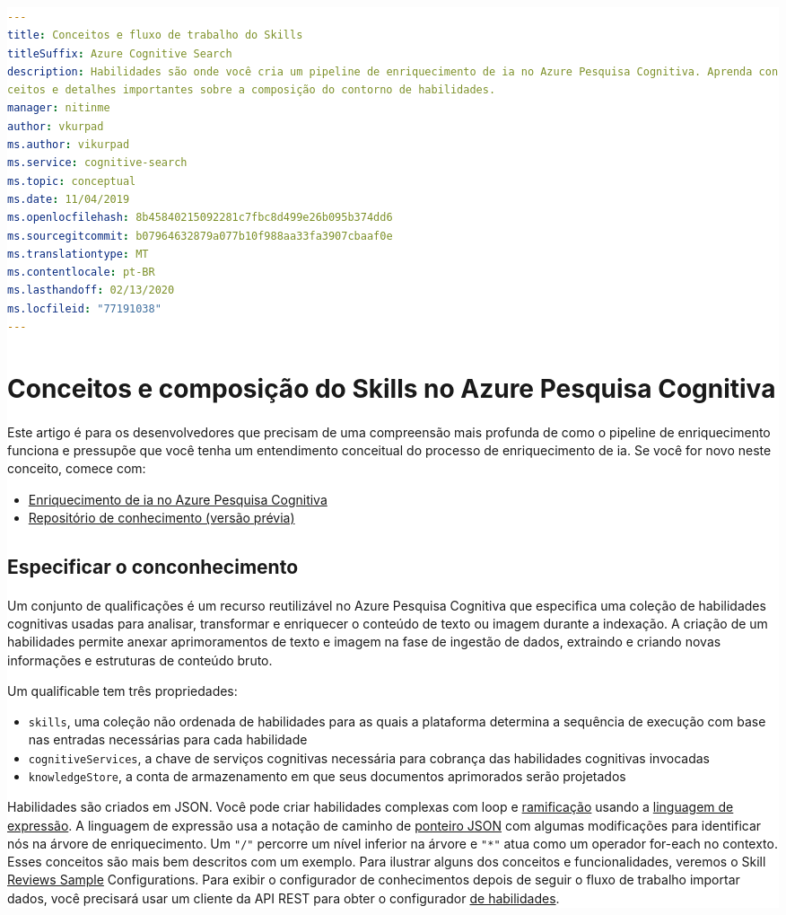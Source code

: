 ```yaml
---
title: Conceitos e fluxo de trabalho do Skills
titleSuffix: Azure Cognitive Search
description: Habilidades são onde você cria um pipeline de enriquecimento de ia no Azure Pesquisa Cognitiva. Aprenda conceitos e detalhes importantes sobre a composição do contorno de habilidades.
manager: nitinme
author: vkurpad
ms.author: vikurpad
ms.service: cognitive-search
ms.topic: conceptual
ms.date: 11/04/2019
ms.openlocfilehash: 8b45840215092281c7fbc8d499e26b095b374dd6
ms.sourcegitcommit: b07964632879a077b10f988aa33fa3907cbaaf0e
ms.translationtype: MT
ms.contentlocale: pt-BR
ms.lasthandoff: 02/13/2020
ms.locfileid: "77191038"
---
```

# <a name="skillset-concepts-and-composition-in-azure-cognitive-search"></a>Conceitos e composição do Skills no Azure Pesquisa Cognitiva

Este artigo é para os desenvolvedores que precisam de uma compreensão mais profunda de como o pipeline de enriquecimento funciona e pressupõe que você tenha um entendimento conceitual do processo de enriquecimento de ia. Se você for novo neste conceito, comece com:
+ [Enriquecimento de ia no Azure Pesquisa Cognitiva](cognitive-search-concept-intro.md)
+ [Repositório de conhecimento (versão prévia)](knowledge-store-concept-intro.md)

## <a name="specify-the-skillset"></a>Especificar o conconhecimento
Um conjunto de qualificações é um recurso reutilizável no Azure Pesquisa Cognitiva que especifica uma coleção de habilidades cognitivas usadas para analisar, transformar e enriquecer o conteúdo de texto ou imagem durante a indexação. A criação de um habilidades permite anexar aprimoramentos de texto e imagem na fase de ingestão de dados, extraindo e criando novas informações e estruturas de conteúdo bruto.

Um qualificable tem três propriedades:

+   ```skills```, uma coleção não ordenada de habilidades para as quais a plataforma determina a sequência de execução com base nas entradas necessárias para cada habilidade
+   ```cognitiveServices```, a chave de serviços cognitivas necessária para cobrança das habilidades cognitivas invocadas
+   ```knowledgeStore```, a conta de armazenamento em que seus documentos aprimorados serão projetados



Habilidades são criados em JSON. Você pode criar habilidades complexas com loop e [ramificação](https://docs.microsoft.com/azure/search/cognitive-search-skill-conditional) usando a [linguagem de expressão](https://docs.microsoft.com/azure/search/cognitive-search-skill-conditional). A linguagem de expressão usa a notação de caminho de [ponteiro JSON](https://tools.ietf.org/html/rfc6901) com algumas modificações para identificar nós na árvore de enriquecimento. Um ```"/"``` percorre um nível inferior na árvore e ```"*"``` atua como um operador for-each no contexto. Esses conceitos são mais bem descritos com um exemplo. Para ilustrar alguns dos conceitos e funcionalidades, veremos o Skill [Reviews Sample](knowledge-store-connect-powerbi.md) Configurations. Para exibir o configurador de conhecimentos depois de seguir o fluxo de trabalho importar dados, você precisará usar um cliente da API REST para obter o configurador [de habilidades](https://docs.microsoft.com/rest/api/searchservice/get-skillset).
